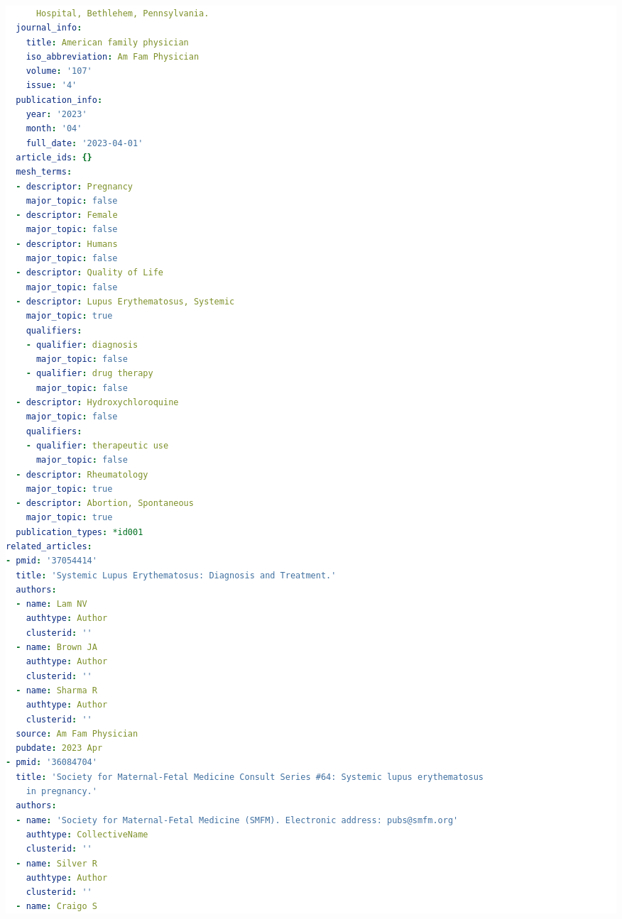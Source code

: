 ```yaml
      Hospital, Bethlehem, Pennsylvania.
  journal_info:
    title: American family physician
    iso_abbreviation: Am Fam Physician
    volume: '107'
    issue: '4'
  publication_info:
    year: '2023'
    month: '04'
    full_date: '2023-04-01'
  article_ids: {}
  mesh_terms:
  - descriptor: Pregnancy
    major_topic: false
  - descriptor: Female
    major_topic: false
  - descriptor: Humans
    major_topic: false
  - descriptor: Quality of Life
    major_topic: false
  - descriptor: Lupus Erythematosus, Systemic
    major_topic: true
    qualifiers:
    - qualifier: diagnosis
      major_topic: false
    - qualifier: drug therapy
      major_topic: false
  - descriptor: Hydroxychloroquine
    major_topic: false
    qualifiers:
    - qualifier: therapeutic use
      major_topic: false
  - descriptor: Rheumatology
    major_topic: true
  - descriptor: Abortion, Spontaneous
    major_topic: true
  publication_types: *id001
related_articles:
- pmid: '37054414'
  title: 'Systemic Lupus Erythematosus: Diagnosis and Treatment.'
  authors:
  - name: Lam NV
    authtype: Author
    clusterid: ''
  - name: Brown JA
    authtype: Author
    clusterid: ''
  - name: Sharma R
    authtype: Author
    clusterid: ''
  source: Am Fam Physician
  pubdate: 2023 Apr
- pmid: '36084704'
  title: 'Society for Maternal-Fetal Medicine Consult Series #64: Systemic lupus erythematosus
    in pregnancy.'
  authors:
  - name: 'Society for Maternal-Fetal Medicine (SMFM). Electronic address: pubs@smfm.org'
    authtype: CollectiveName
    clusterid: ''
  - name: Silver R
    authtype: Author
    clusterid: ''
  - name: Craigo S
```